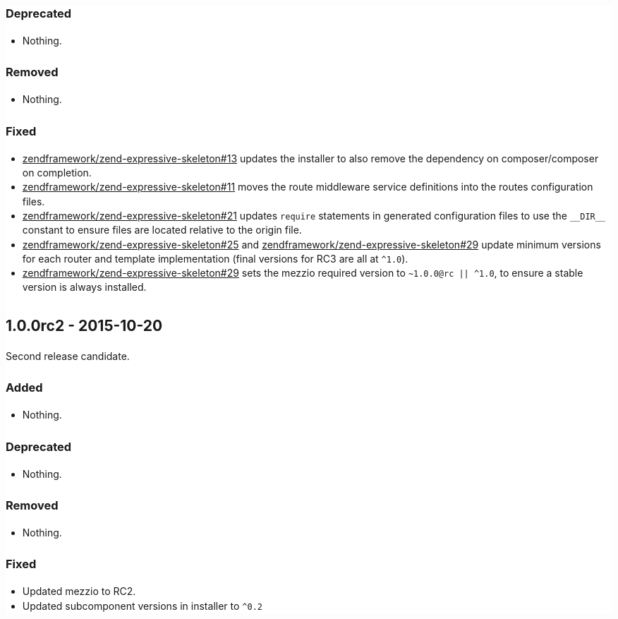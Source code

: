 ### Deprecated

- Nothing.

### Removed

- Nothing.

### Fixed

- [zendframework/zend-expressive-skeleton#13](https://github.com/zendframework/zend-expressive-skeleton/pull/13)
  updates the installer to also remove the dependency on composer/composer
  on completion.
- [zendframework/zend-expressive-skeleton#11](https://github.com/zendframework/zend-expressive-skeleton/pull/11)
  moves the route middleware service definitions into the routes configuration
  files.
- [zendframework/zend-expressive-skeleton#21](https://github.com/zendframework/zend-expressive-skeleton/pull/21)
  updates `require` statements in generated configuration files to use the
  `__DIR__` constant to ensure files are located relative to the origin file.
- [zendframework/zend-expressive-skeleton#25](https://github.com/zendframework/zend-expressive-skeleton/pull/25) and
  [zendframework/zend-expressive-skeleton#29](https://github.com/zendframework/zend-expressive-skeleton/pull/29)
  update minimum versions for each router and template implementation (final
  versions for RC3 are all at `^1.0`).
- [zendframework/zend-expressive-skeleton#29](https://github.com/zendframework/zend-expressive-skeleton/pull/29) sets
  the mezzio required version to `~1.0.0@rc || ^1.0`, to ensure a
  stable version is always installed.

## 1.0.0rc2 - 2015-10-20

Second release candidate.

### Added

- Nothing.

### Deprecated

- Nothing.

### Removed

- Nothing.

### Fixed

- Updated mezzio to RC2.
- Updated subcomponent versions in installer to `^0.2`
